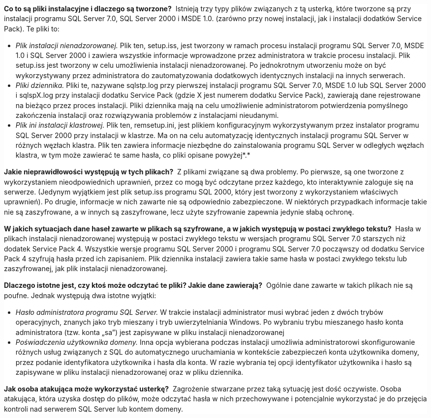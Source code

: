 **Co to są pliki instalacyjne i dlaczego są tworzone?** 
Istnieją trzy typy plików związanych z tą usterką, które tworzone są przy instalacji programu SQL Server 7.0, SQL Server 2000 i MSDE 1.0. (zarówno przy nowej instalacji, jak i instalacji dodatków Service Pack). Te pliki to:

-   *Plik instalacji nienadzorowanej.* Plik ten, setup.iss, jest tworzony w ramach procesu instalacji programu SQL Server 7.0, MSDE 1.0 i SQL Server 2000 i zawiera wszystkie informacje wprowadzone przez administratora w trakcie procesu instalacji. Plik setup.iss jest tworzony w celu umożliwienia instalacji nienadzorowanej. Po jednokrotnym utworzeniu może on być wykorzystywany przez administratora do zautomatyzowania dodatkowych identycznych instalacji na innych serwerach.
-   *Pliki dziennika.* Pliki te, nazywane sqlstp.log przy pierwszej instalacji programu SQL Server 7.0, MSDE 1.0 lub SQL Server 2000 i sqlspX.log przy instalacji dodatku Service Pack (gdzie X jest numerem dodatku Service Pack), zawierają dane rejestrowane na bieżąco przez proces instalacji. Pliki dziennika mają na celu umożliwienie administratorom potwierdzenia pomyślnego zakończenia instalacji oraz rozwiązywania problemów z instalacjami nieudanymi.
-   *Plik ini instalacji klastrowej.* Plik ten, remsetup.ini, jest plikiem konfiguracyjnym wykorzystywanym przez instalator programu SQL Server 2000 przy instalacji w klastrze. Ma on na celu automatyzację identycznych instalacji programu SQL Server w różnych węzłach klastra. Plik ten zawiera informacje niezbędne do zainstalowania programu SQL Server w odległych węzłach klastra, w tym może zawierać te same hasła, co pliki opisane powyżej*.*

**Jakie nieprawidłowości występują w tych plikach?** 
Z plikami związane są dwa problemy. Po pierwsze, są one tworzone z wykorzystaniem nieodpowiednich uprawnień, przez co mogą być odczytane przez każdego, kto interaktywnie zaloguje się na serwerze. (Jedynym wyjątkiem jest plik setup.iss programu SQL 2000, który jest tworzony z wykorzystaniem właściwych uprawnień). Po drugie, informacje w nich zawarte nie są odpowiednio zabezpieczone. W niektórych przypadkach informacje takie nie są zaszyfrowane, a w innych są zaszyfrowane, lecz użyte szyfrowanie zapewnia jedynie słabą ochronę.

**W jakich sytuacjach dane haseł zawarte w plikach są szyfrowane, a w jakich występują w postaci zwykłego tekstu?** 
Hasła w plikach instalacji nienadzorowanej występują w postaci zwykłego tekstu w wersjach programu SQL Server 7.0 starszych niż dodatek Service Pack 4. Wszystkie wersje programu SQL Server 2000 i programu SQL Server 7.0 począwszy od dodatku Service Pack 4 szyfrują hasła przed ich zapisaniem. Plik dziennika instalacji zawiera takie same hasła w postaci zwykłego tekstu lub zaszyfrowanej, jak plik instalacji nienadzorowanej.

**Dlaczego istotne jest, czy ktoś może odczytać te pliki? Jakie dane zawierają?** 
Ogólnie dane zawarte w takich plikach nie są poufne. Jednak występują dwa istotne wyjątki:

-   *Hasło administratora programu SQL Server.* W trakcie instalacji administrator musi wybrać jeden z dwóch trybów operacyjnych, znanych jako tryb mieszany i tryb uwierzytelniania Windows. Po wybraniu trybu mieszanego hasło konta administratora (tzw. konta „sa”) jest zapisywane w pliku instalacji nienadzorowanej
-   *Poświadczenia użytkownika domeny.* Inna opcja wybierana podczas instalacji umożliwia administratorowi skonfigurowanie różnych usług związanych z SQL do automatycznego uruchamiania w kontekście zabezpieczeń konta użytkownika domeny, przez podanie identyfikatora użytkownika i hasła dla konta. W razie wybrania tej opcji identyfikator użytkownika i hasło są zapisywane w pliku instalacji nienadzorowanej oraz w pliku dziennika.

**Jak osoba atakująca może wykorzystać usterkę?** 
Zagrożenie stwarzane przez taką sytuację jest dość oczywiste. Osoba atakująca, która uzyska dostęp do plików, może odczytać hasła w nich przechowywane i potencjalnie wykorzystać je do przejęcia kontroli nad serwerem SQL Server lub kontem domeny.
